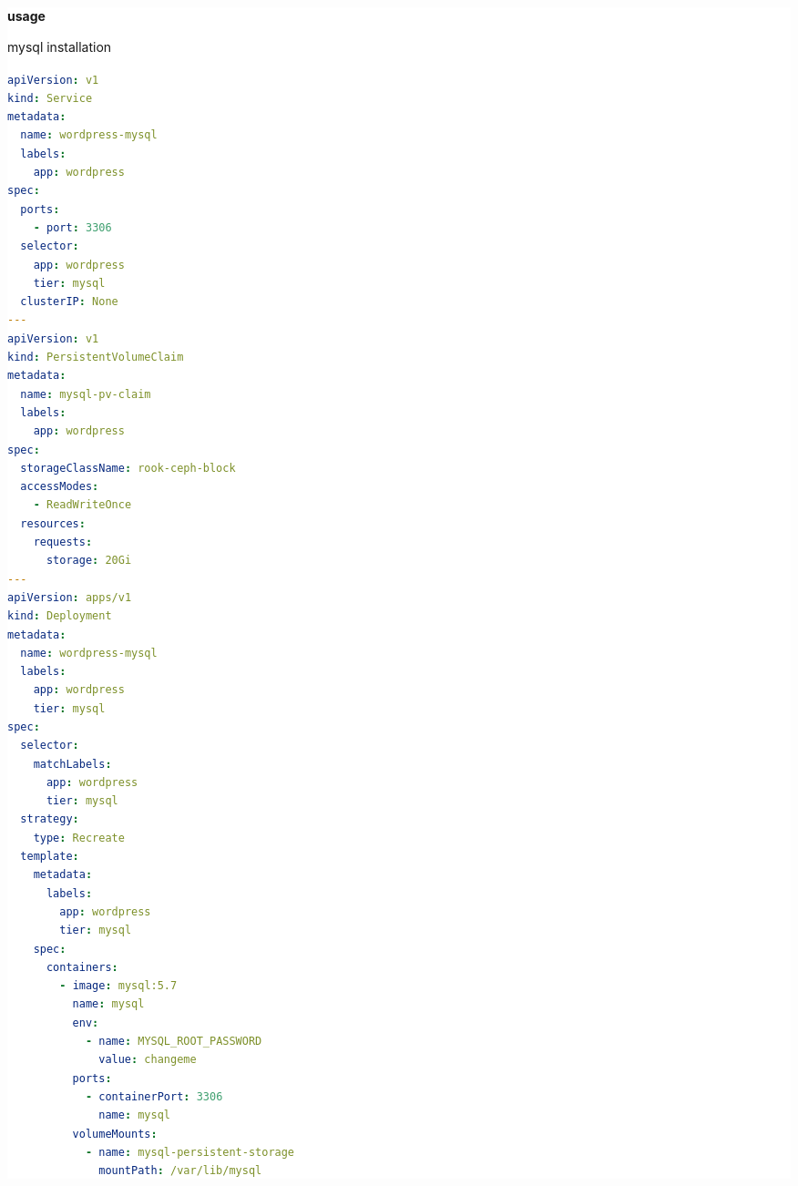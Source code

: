 **usage**

mysql installation

```yml
apiVersion: v1
kind: Service
metadata:
  name: wordpress-mysql
  labels:
    app: wordpress
spec:
  ports:
    - port: 3306
  selector:
    app: wordpress
    tier: mysql
  clusterIP: None
---
apiVersion: v1
kind: PersistentVolumeClaim
metadata:
  name: mysql-pv-claim
  labels:
    app: wordpress
spec:
  storageClassName: rook-ceph-block
  accessModes:
    - ReadWriteOnce
  resources:
    requests:
      storage: 20Gi
---
apiVersion: apps/v1
kind: Deployment
metadata:
  name: wordpress-mysql
  labels:
    app: wordpress
    tier: mysql
spec:
  selector:
    matchLabels:
      app: wordpress
      tier: mysql
  strategy:
    type: Recreate
  template:
    metadata:
      labels:
        app: wordpress
        tier: mysql
    spec:
      containers:
        - image: mysql:5.7
          name: mysql
          env:
            - name: MYSQL_ROOT_PASSWORD
              value: changeme
          ports:
            - containerPort: 3306
              name: mysql
          volumeMounts:
            - name: mysql-persistent-storage
              mountPath: /var/lib/mysql
```